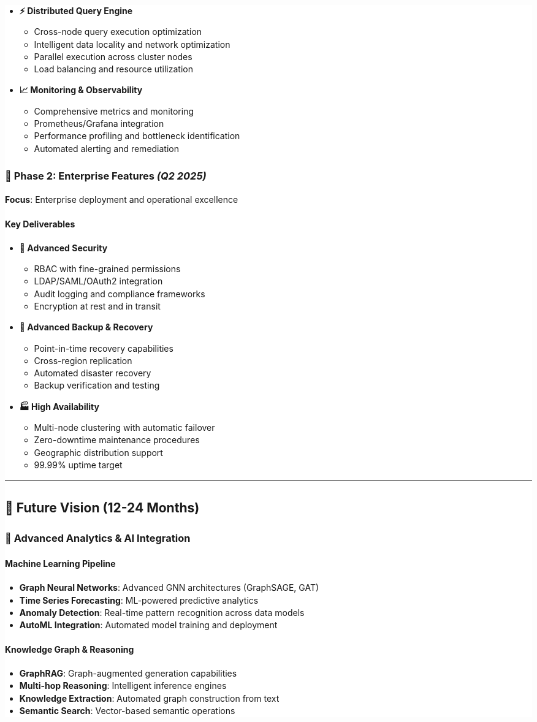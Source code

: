 - **⚡ Distributed Query Engine**
  - Cross-node query execution optimization
  - Intelligent data locality and network optimization
  - Parallel execution across cluster nodes
  - Load balancing and resource utilization

- **📈 Monitoring & Observability**
  - Comprehensive metrics and monitoring
  - Prometheus/Grafana integration
  - Performance profiling and bottleneck identification
  - Automated alerting and remediation

### 🔧 **Phase 2: Enterprise Features** *(Q2 2025)*

**Focus**: Enterprise deployment and operational excellence

#### Key Deliverables
- **🔐 Advanced Security**
  - RBAC with fine-grained permissions
  - LDAP/SAML/OAuth2 integration
  - Audit logging and compliance frameworks
  - Encryption at rest and in transit

- **💾 Advanced Backup & Recovery**
  - Point-in-time recovery capabilities
  - Cross-region replication
  - Automated disaster recovery
  - Backup verification and testing

- **🏭 High Availability**
  - Multi-node clustering with automatic failover
  - Zero-downtime maintenance procedures
  - Geographic distribution support
  - 99.99% uptime target

---

## 🌟 **Future Vision (12-24 Months)**

### 🤖 **Advanced Analytics & AI Integration**

#### Machine Learning Pipeline
- **Graph Neural Networks**: Advanced GNN architectures (GraphSAGE, GAT)
- **Time Series Forecasting**: ML-powered predictive analytics
- **Anomaly Detection**: Real-time pattern recognition across data models
- **AutoML Integration**: Automated model training and deployment

#### Knowledge Graph & Reasoning
- **GraphRAG**: Graph-augmented generation capabilities
- **Multi-hop Reasoning**: Intelligent inference engines
- **Knowledge Extraction**: Automated graph construction from text
- **Semantic Search**: Vector-based semantic operations
